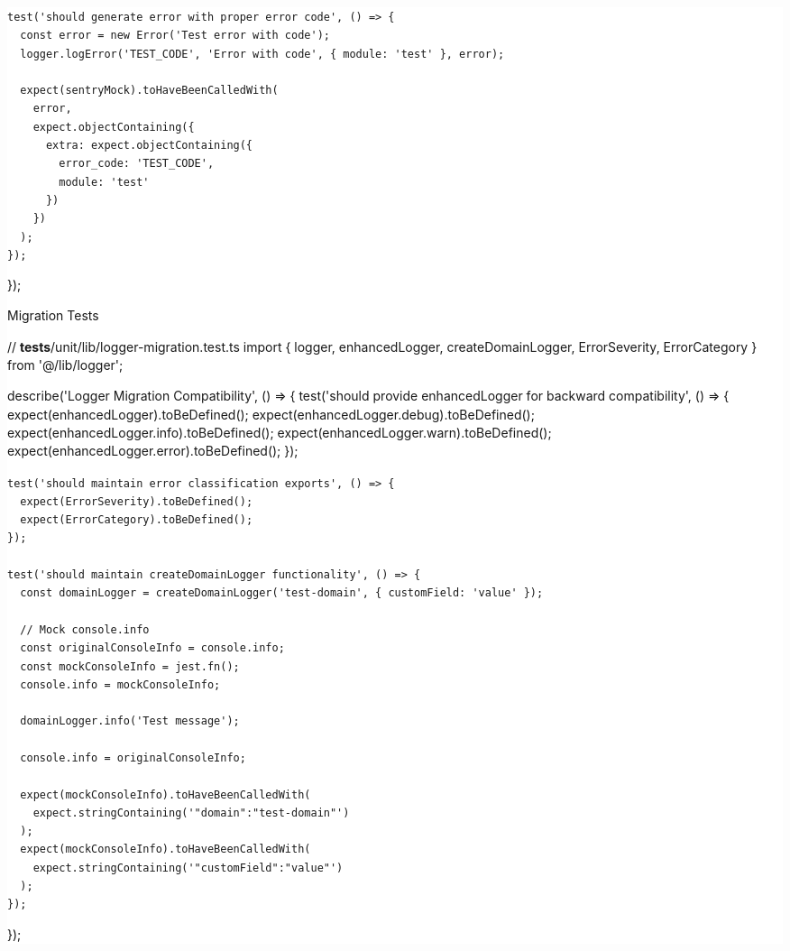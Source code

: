     test('should generate error with proper error code', () => {
      const error = new Error('Test error with code');
      logger.logError('TEST_CODE', 'Error with code', { module: 'test' }, error);

      expect(sentryMock).toHaveBeenCalledWith(
        error,
        expect.objectContaining({
          extra: expect.objectContaining({
            error_code: 'TEST_CODE',
            module: 'test'
          })
        })
      );
    });
  });

  Migration Tests

  // __tests__/unit/lib/logger-migration.test.ts
  import {
    logger,
    enhancedLogger,
    createDomainLogger,
    ErrorSeverity,
    ErrorCategory
  } from '@/lib/logger';

  describe('Logger Migration Compatibility', () => {
    test('should provide enhancedLogger for backward compatibility', () => {
      expect(enhancedLogger).toBeDefined();
      expect(enhancedLogger.debug).toBeDefined();
      expect(enhancedLogger.info).toBeDefined();
      expect(enhancedLogger.warn).toBeDefined();
      expect(enhancedLogger.error).toBeDefined();
    });

    test('should maintain error classification exports', () => {
      expect(ErrorSeverity).toBeDefined();
      expect(ErrorCategory).toBeDefined();
    });

    test('should maintain createDomainLogger functionality', () => {
      const domainLogger = createDomainLogger('test-domain', { customField: 'value' });

      // Mock console.info
      const originalConsoleInfo = console.info;
      const mockConsoleInfo = jest.fn();
      console.info = mockConsoleInfo;

      domainLogger.info('Test message');

      console.info = originalConsoleInfo;

      expect(mockConsoleInfo).toHaveBeenCalledWith(
        expect.stringContaining('"domain":"test-domain"')
      );
      expect(mockConsoleInfo).toHaveBeenCalledWith(
        expect.stringContaining('"customField":"value"')
      );
    });
  });
